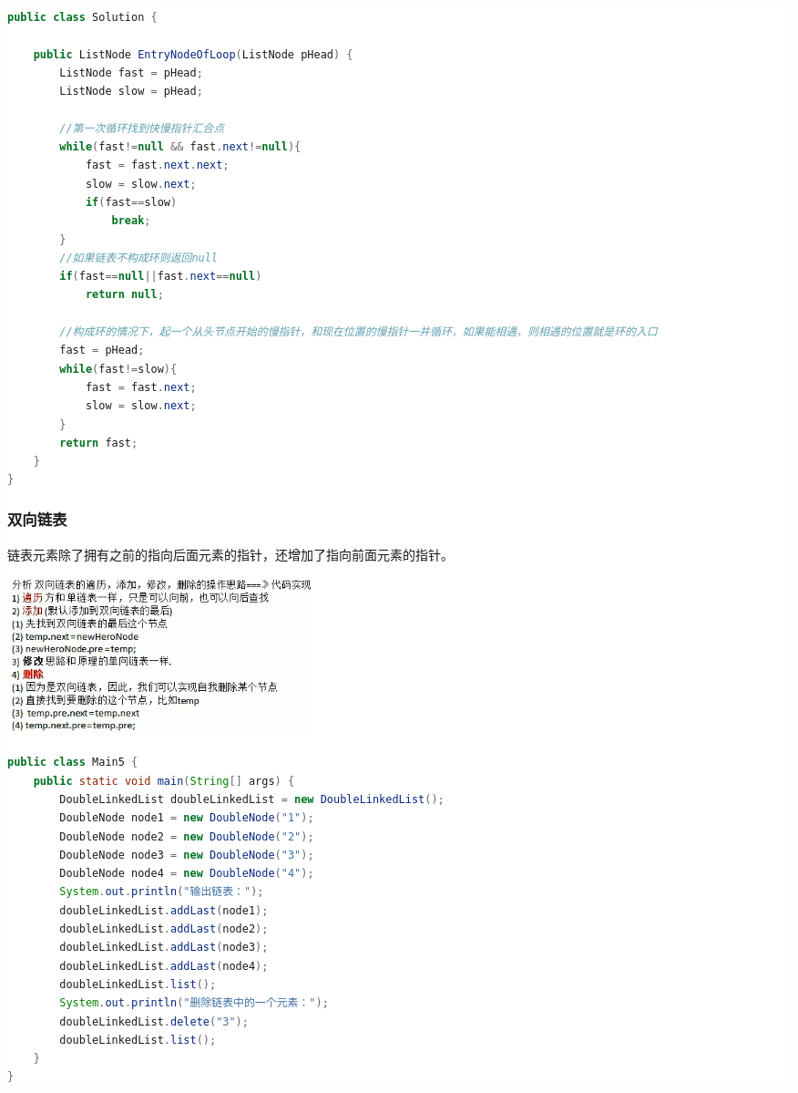 ```java
public class Solution {

    public ListNode EntryNodeOfLoop(ListNode pHead) {
        ListNode fast = pHead;
        ListNode slow = pHead;
        
        //第一次循环找到快慢指针汇合点
        while(fast!=null && fast.next!=null){
            fast = fast.next.next;
            slow = slow.next;
            if(fast==slow)
                break;
        }
        //如果链表不构成环则返回null
        if(fast==null||fast.next==null)
            return null;
        
        //构成环的情况下，起一个从头节点开始的慢指针，和现在位置的慢指针一并循环，如果能相遇，则相遇的位置就是环的入口
        fast = pHead;
        while(fast!=slow){
            fast = fast.next;
            slow = slow.next;
        }
        return fast;
    }
}
```





### 双向链表

链表元素除了拥有之前的指向后面元素的指针，还增加了指向前面元素的指针。

![image-20220509125848723](数据结构与算法.assets/image-20220509125848723.png)

```java
public class Main5 {
    public static void main(String[] args) {
        DoubleLinkedList doubleLinkedList = new DoubleLinkedList();
        DoubleNode node1 = new DoubleNode("1");
        DoubleNode node2 = new DoubleNode("2");
        DoubleNode node3 = new DoubleNode("3");
        DoubleNode node4 = new DoubleNode("4");
        System.out.println("输出链表：");
        doubleLinkedList.addLast(node1);
        doubleLinkedList.addLast(node2);
        doubleLinkedList.addLast(node3);
        doubleLinkedList.addLast(node4);
        doubleLinkedList.list();
        System.out.println("删除链表中的一个元素：");
        doubleLinkedList.delete("3");
        doubleLinkedList.list();
    }
}
```